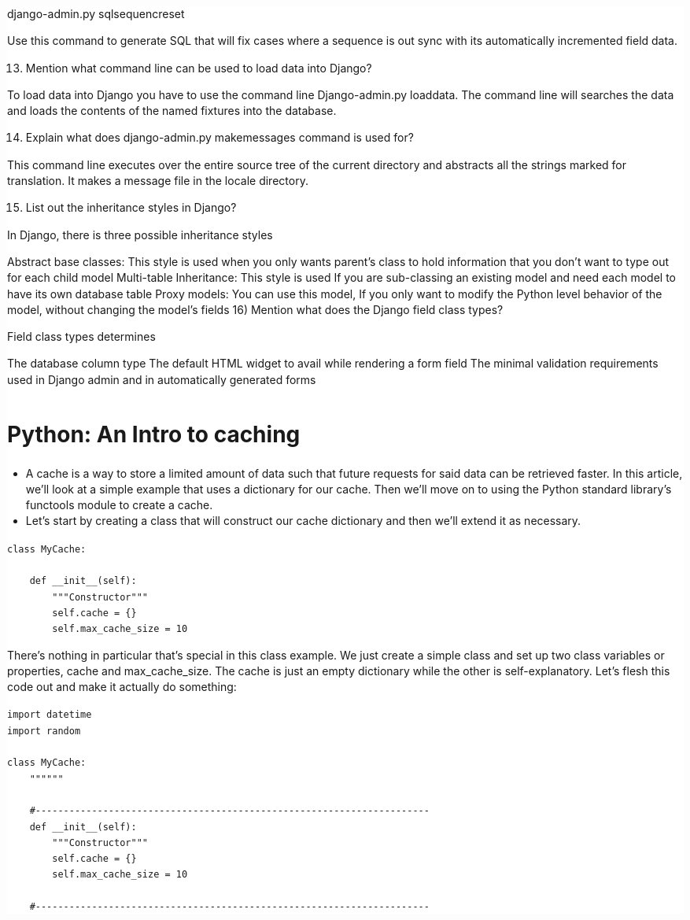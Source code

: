 django-admin.py sqlsequencreset

Use this command to generate SQL that will fix cases where a sequence is out sync with its automatically incremented field data.

13) Mention what command line can be used to load data into Django?

To load data into Django you have to use the command line Django-admin.py loaddata. The command line will searches the data and loads the contents of the named fixtures into the database.

14) Explain what does django-admin.py makemessages command is used for?

This command line executes over the entire source tree of the current directory and abstracts all the strings marked for translation.  It makes a message file in the locale directory.

15) List out the inheritance styles in Django?

In Django, there is three possible inheritance styles

Abstract base classes: This style is used when you only wants parent’s class to hold information that you don’t want to type out for each child model
Multi-table Inheritance: This style is used If you are sub-classing an existing model and need each model to have its own database table
Proxy models: You can use this model, If you only want to modify the Python level behavior of the model, without changing the model’s fields
16) Mention what does the Django field class types?

Field class types determines

The database column type
The default HTML widget to avail while rendering a form field
The minimal validation requirements used in Django admin and in automatically generated forms


# Python: An Intro to caching

- A cache is a way to store a limited amount of data such that future requests for said data can be retrieved faster. In this article, we’ll look at a simple example that uses a dictionary for our cache. Then we’ll move on to using the Python standard library’s functools module to create a cache. 
- Let’s start by creating a class that will construct our cache dictionary and then we’ll extend it as necessary.

```
class MyCache:
    
    def __init__(self):
        """Constructor"""
        self.cache = {}
        self.max_cache_size = 10
```

There’s nothing in particular that’s special in this class example. We just create a simple class and set up two class variables or properties, cache and max_cache_size. The cache is just an empty dictionary while the other is self-explanatory. Let’s flesh this code out and make it actually do something:

```
import datetime
import random
 
class MyCache:
    """"""
 
    #----------------------------------------------------------------------
    def __init__(self):
        """Constructor"""
        self.cache = {}
        self.max_cache_size = 10
 
    #----------------------------------------------------------------------
```